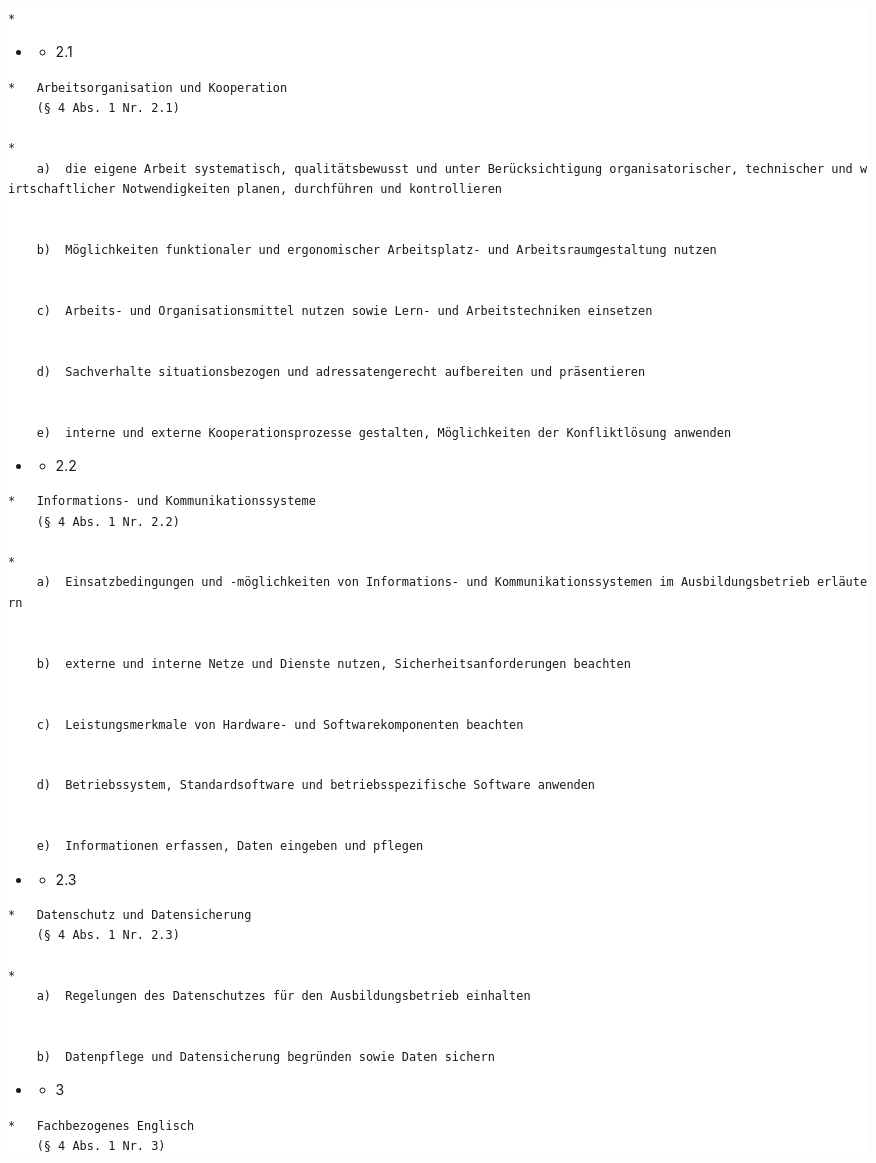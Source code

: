     *

*    *   2.1

    *   Arbeitsorganisation und Kooperation
        (§ 4 Abs. 1 Nr. 2.1)

    *
        a)  die eigene Arbeit systematisch, qualitätsbewusst und unter Berücksichtigung organisatorischer, technischer und wirtschaftlicher Notwendigkeiten planen, durchführen und kontrollieren


        b)  Möglichkeiten funktionaler und ergonomischer Arbeitsplatz- und Arbeitsraumgestaltung nutzen


        c)  Arbeits- und Organisationsmittel nutzen sowie Lern- und Arbeitstechniken einsetzen


        d)  Sachverhalte situationsbezogen und adressatengerecht aufbereiten und präsentieren


        e)  interne und externe Kooperationsprozesse gestalten, Möglichkeiten der Konfliktlösung anwenden





*    *   2.2

    *   Informations- und Kommunikationssysteme
        (§ 4 Abs. 1 Nr. 2.2)

    *
        a)  Einsatzbedingungen und -möglichkeiten von Informations- und Kommunikationssystemen im Ausbildungsbetrieb erläutern


        b)  externe und interne Netze und Dienste nutzen, Sicherheitsanforderungen beachten


        c)  Leistungsmerkmale von Hardware- und Softwarekomponenten beachten


        d)  Betriebssystem, Standardsoftware und betriebsspezifische Software anwenden


        e)  Informationen erfassen, Daten eingeben und pflegen





*    *   2.3

    *   Datenschutz und Datensicherung
        (§ 4 Abs. 1 Nr. 2.3)

    *
        a)  Regelungen des Datenschutzes für den Ausbildungsbetrieb einhalten


        b)  Datenpflege und Datensicherung begründen sowie Daten sichern





*    *   3

    *   Fachbezogenes Englisch
        (§ 4 Abs. 1 Nr. 3)
